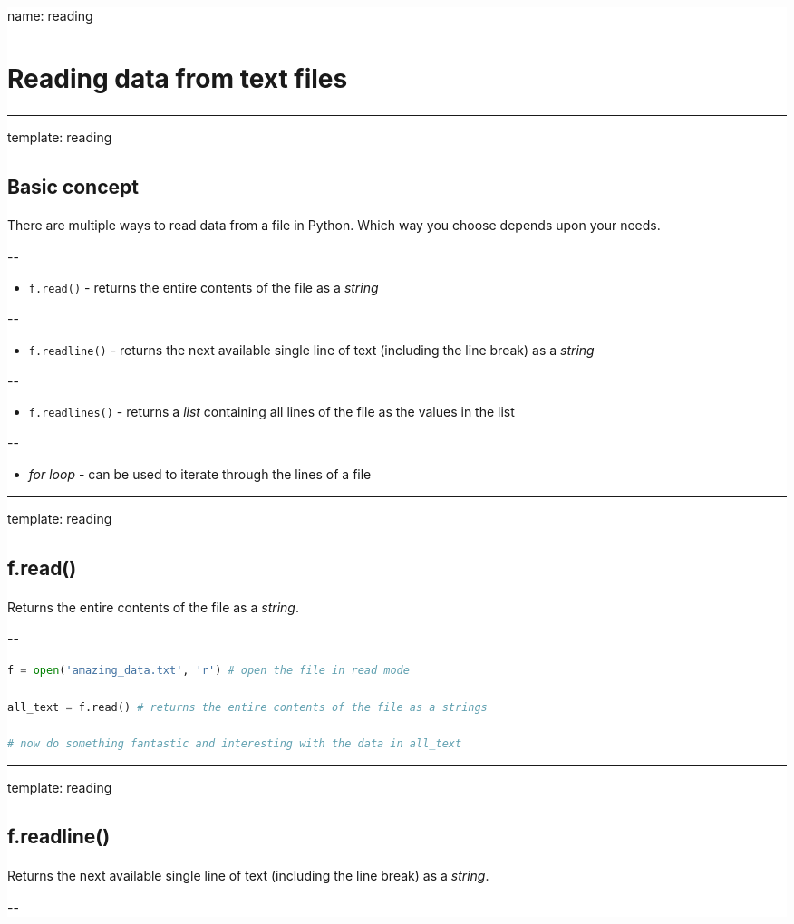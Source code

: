 name: reading

# Reading data from text files

---

template: reading

## Basic concept

There are multiple ways to read data from a file in Python. Which way you choose depends upon your needs.

--

- `f.read()` - returns the entire contents of the file as a _string_

--

- `f.readline()` - returns the next available single line of text (including the line break) as a _string_

--

- `f.readlines()` - returns a _list_ containing all lines of the file as the values in the list

--

- _for loop_ - can be used to iterate through the lines of a file

---

template: reading

## f.read()

Returns the entire contents of the file as a _string_.

--

```python
f = open('amazing_data.txt', 'r') # open the file in read mode

all_text = f.read() # returns the entire contents of the file as a strings

# now do something fantastic and interesting with the data in all_text
```

---

template: reading

## f.readline()

Returns the next available single line of text (including the line break) as a _string_.

--
